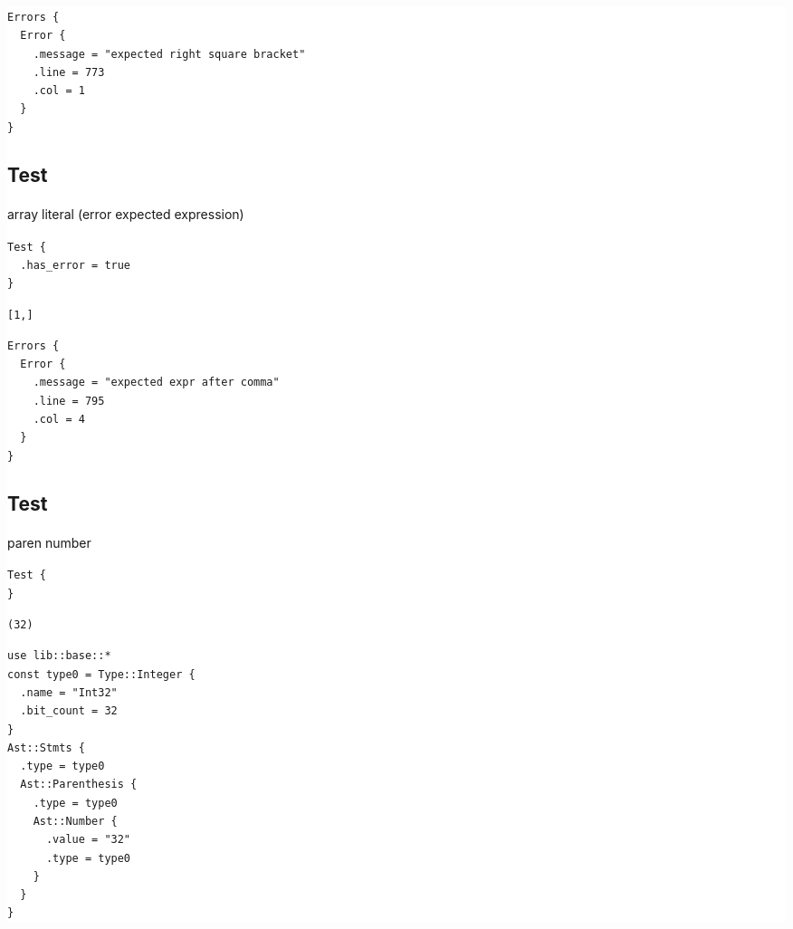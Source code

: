 ```cent
Errors {
  Error {
    .message = "expected right square bracket"
    .line = 773
    .col = 1
  }
}
```

## Test
array literal (error expected expression)

```cent
Test {
  .has_error = true
}
```

```akela
[1,]
```

```cent
Errors {
  Error {
    .message = "expected expr after comma"
    .line = 795
    .col = 4
  }
}
```

## Test
paren number

```cent
Test {
}
```

```akela
(32)
```

```cent
use lib::base::*
const type0 = Type::Integer {
  .name = "Int32"
  .bit_count = 32
}
Ast::Stmts {
  .type = type0
  Ast::Parenthesis {
    .type = type0
    Ast::Number {
      .value = "32"
      .type = type0
    }
  }
}
```
